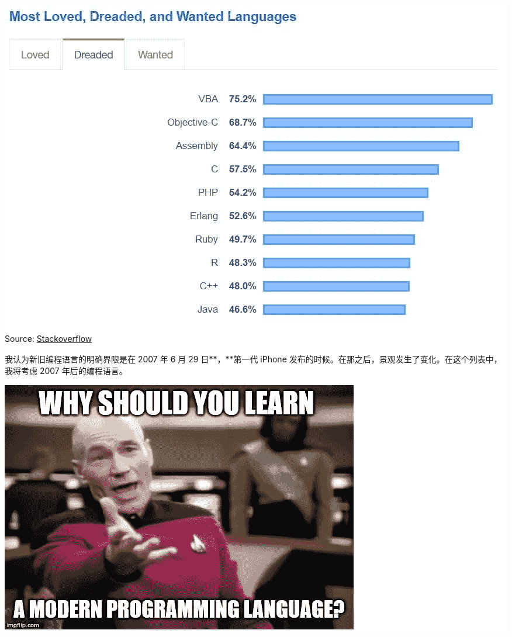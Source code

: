 ![](img/0a0567d8500de7d938222a7be405d00e.png)

Source: [Stackoverflow](https://insights.stackoverflow.com/survey/2019#most-loved-dreaded-and-wanted)

我认为新旧编程语言的明确界限是在 2007 年 6 月 29 日**，**第一代 iPhone 发布的时候。在那之后，景观发生了变化。在这个列表中，我将考虑 2007 年后的编程语言。

![](img/b6d1e9c75c22061ae30c2e8f0add78c1.png)
